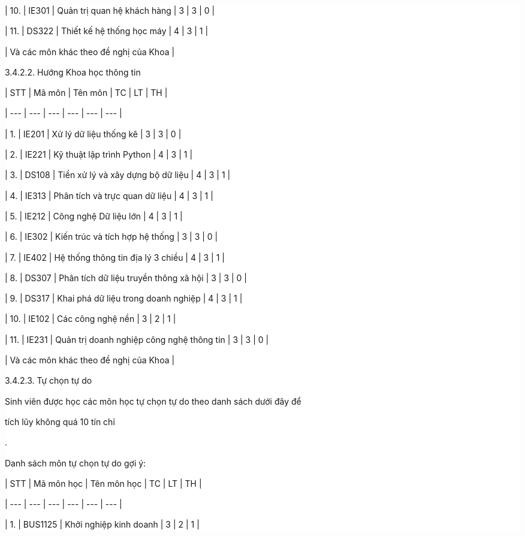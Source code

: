 | 10. | IE301 | Quản trị quan hệ khách hàng | 3 | 3 | 0 |

| 11. | DS322 | Thiết kế hệ thống học máy | 4 | 3 | 1 |

| Và các môn khác theo đề nghị của Khoa |

3.4.2.2. Hướng Khoa học thông tin

| STT | Mã môn | Tên môn | TC | LT | TH |

| --- | --- | --- | --- | --- | --- |

| 1. | IE201 | Xử lý dữ liệu thống kê | 3 | 3 | 0 |

| 2. | IE221 | Kỹ thuật lập trình Python | 4 | 3 | 1 |

| 3. | DS108 | Tiền xử lý và xây dựng bộ dữ liệu | 4 | 3 | 1 |

| 4. | IE313 | Phân tích và trực quan dữ liệu | 4 | 3 | 1 |

| 5. | IE212 | Công nghệ Dữ liệu lớn | 4 | 3 | 1 |

| 6. | IE302 | Kiến trúc và tích hợp hệ thống | 3 | 3 | 0 |

| 7. | IE402 | Hệ thống thông tin địa lý 3 chiều | 4 | 3 | 1 |

| 8. | DS307 | Phân tích dữ liệu truyền thông xã hội | 3 | 3 | 0 |

| 9. | DS317 | Khai phá dữ liệu trong doanh nghiệp | 4 | 3 | 1 |

| 10. | IE102 | Các công nghệ nền | 3 | 2 | 1 |

| 11. | IE231 | Quản trị doanh nghiệp công nghệ thông tin | 3 | 3 | 0 |

| Và các môn khác theo đề nghị của Khoa |

3.4.2.3. Tự chọn tự do

Sinh viên được học các môn học tự chọn tự do theo danh sách dưới đây để

tích lũy không quá 10 tín chỉ

.

Danh sách môn tự chọn tự do gợi ý:

| STT | Mã môn học | Tên môn học | TC | LT | TH |

| --- | --- | --- | --- | --- | --- |

| 1. | BUS1125 | Khởi nghiệp kinh doanh | 3 | 2 | 1 |
